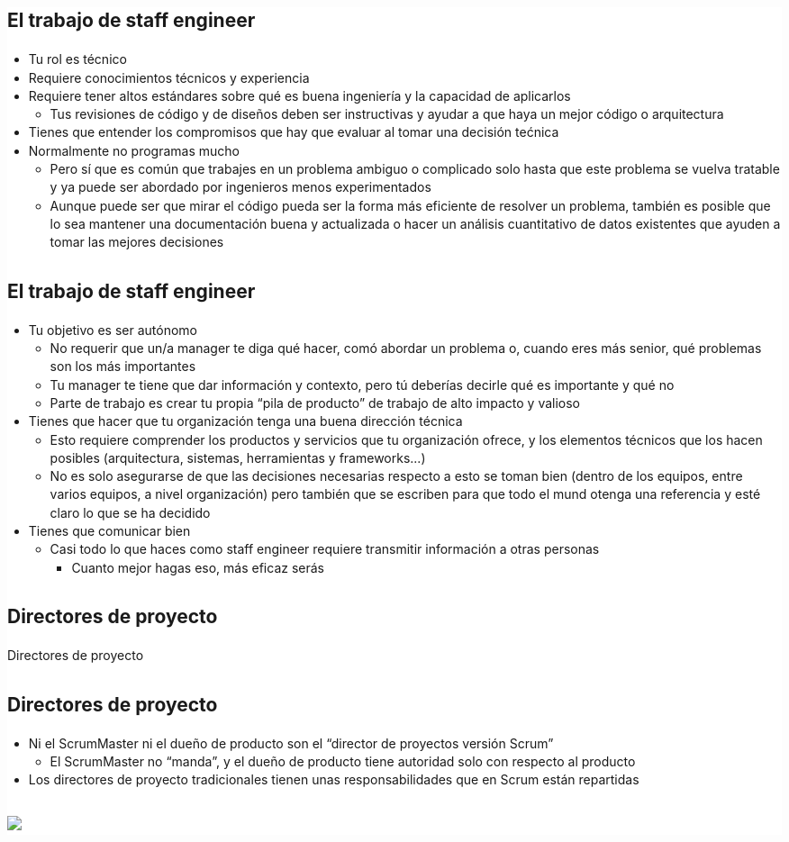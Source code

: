 
## El trabajo de staff engineer


-  Tu rol es técnico
-  Requiere conocimientos técnicos y experiencia
-  Requiere tener altos estándares sobre qué es buena ingeniería y la capacidad de aplicarlos
    -  Tus revisiones de código y de diseños deben ser instructivas y ayudar a que haya un mejor código o arquitectura
-  Tienes que entender los compromisos que hay que evaluar al tomar una decisión tećnica
-  Normalmente no programas mucho
    -  Pero sí que es común que trabajes en un problema ambiguo o complicado solo hasta que este problema se vuelva tratable y ya puede ser abordado por ingenieros menos experimentados
    -  Aunque puede ser que mirar el código pueda ser la forma más eficiente de resolver un problema, también es posible que lo sea mantener una documentación buena y actualizada o hacer un análisis cuantitativo de datos existentes que ayuden a tomar las mejores decisiones

## El trabajo de staff engineer


-  Tu objetivo es ser autónomo
    -  No requerir que un/a manager te diga qué hacer, comó abordar un problema o, cuando eres más senior, qué problemas son los más importantes
    -  Tu manager te tiene que dar información y contexto, pero tú deberías decirle qué es importante y qué no
    -  Parte de trabajo es crear tu propia “pila de producto” de trabajo de alto impacto y valioso
-  Tienes que hacer que tu organización tenga una buena dirección técnica
    -  Esto requiere comprender los productos y servicios que tu organización ofrece, y los elementos técnicos que los hacen posibles (arquitectura, sistemas, herramientas y frameworks...)
    -  No es solo asegurarse de que las decisiones necesarias respecto a esto se toman bien (dentro de los equipos, entre varios equipos, a nivel organización) pero también que se escriben para que todo el mund otenga una referencia y esté claro lo que se ha decidido
-  Tienes que comunicar bien
    -  Casi todo lo que haces como staff engineer requiere transmitir información a otras personas    
        -  Cuanto mejor hagas eso, más eficaz serás

##  Directores de proyecto

Directores de proyecto

## Directores de proyecto


-  Ni el ScrumMaster ni el dueño de producto son el “director de proyectos versión Scrum”
    -  El ScrumMaster no “manda”, y el dueño de producto tiene autoridad solo con respecto al producto
-  Los directores de proyecto tradicionales tienen unas responsabilidades que en Scrum están repartidas

## 


![](media/7i_GPS-S08-Scrum-Roles-p42-0.svm)
